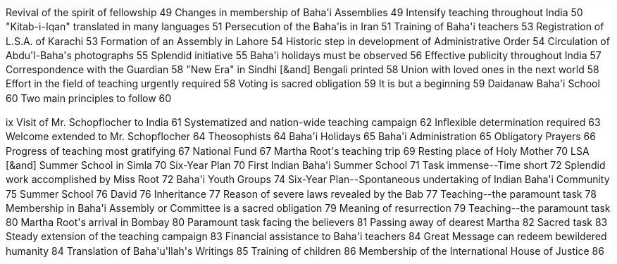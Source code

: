 Revival of the spirit of fellowship                                       49 
Changes in membership of Baha'i Assemblies                                49 
Intensify teaching throughout India                                       50 
"Kitab-i-Iqan" translated in many languages                               51 
Persecution of the Baha'is in Iran                                        51 
Training of Baha'i teachers                                               53 
Registration of L.S.A. of Karachi                                         53 
Formation of an Assembly in Lahore                                        54 
Historic step in development of Administrative Order                      54 
Circulation of Abdu'l-Baha's photographs                                  55 
Splendid initiative                                                       55 
Baha'i holidays must be observed                                          56 
Effective publicity throughout India                                      57 
Correspondence with the Guardian                                          58 
"New Era" in Sindhi [&amp;and] Bengali printed                                58 
Union with loved ones in the next world                                   58 
Effort in the field of teaching urgently required                         58 
Voting is sacred obligation                                               59 
It is but a beginning                                                     59 
Daidanaw Baha'i School                                                    60 
Two main principles to follow                                             60 
 
 
 
ix 
Visit of Mr. Schopflocher to India                                        61 
Systematized and nation-wide teaching campaign                            62 
Inflexible determination required                                         63 
Welcome extended to Mr. Schopflocher                                      64 
Theosophists                                                              64 
Baha'i Holidays                                                           65 
Baha'i Administration                                                     65 
Obligatory Prayers                                                        66 
Progress of teaching most gratifying                                      67 
National Fund                                                             67 
Martha Root's teaching trip                                               69 
Resting place of Holy Mother                                              70 
LSA [&amp;and] Summer School in Simla                                         70 
Six-Year Plan                                                             70 
First Indian Baha'i Summer School                                         71 
Task immense--Time short                                                  72 
Splendid work accomplished by Miss Root                                   72 
Baha'i Youth Groups                                                       74 
Six-Year Plan--Spontaneous undertaking of Indian Baha'i 
     Community                                                            75 
Summer School                                                             76 
David                                                                     76 
Inheritance                                                               77 
Reason of severe laws revealed by the Bab                                 77 
Teaching--the paramount task                                              78 
Membership in Baha'i Assembly or Committee is a sacred 
     obligation                                                           79 
Meaning of resurrection                                                   79 
Teaching--the paramount task                                              80 
Martha Root's arrival in Bombay                                           80 
Paramount task facing the believers                                       81 
Passing away of dearest Martha                                            82 
Sacred task                                                               83 
Steady extension of the teaching campaign                                 83 
Financial assistance to Baha'i teachers                                   84 
Great Message can redeem bewildered humanity                              84 
Translation of Baha'u'llah's Writings                                     85 
Training of children                                                      86 
Membership of the International House of Justice                          86 
 